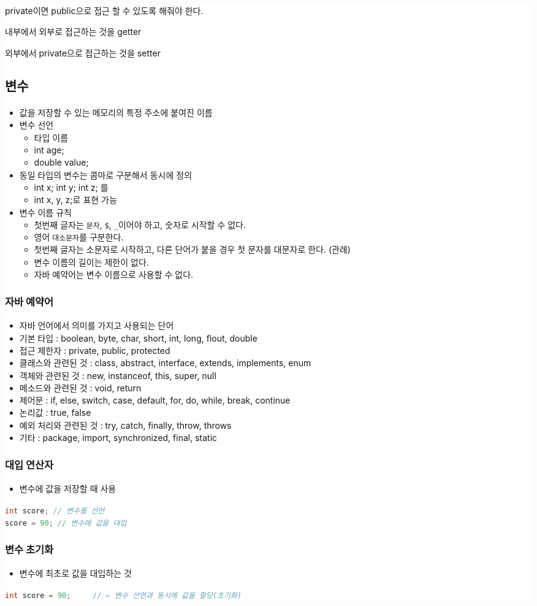 private이면 public으로 접근 할 수 있도록 해줘야 한다.

내부에서 외부로 접근하는 것을 getter

외부에서 private으로 접근하는 것을 setter



## 변수

* 값을 저장할 수 있는 메모리의 특정 주소에 붙여진 이름
* 변수 선언
  * 타입 이름
  * int age;
  * double value;
* 동일 타입의 변수는 콤마로 구분해서 동시에 정의
  * int x; int y; int z; 를
  * int x, y, z;로 표현 가능
* 변수 이름 규칙
  * 첫번째 글자는 `문자`, `$`, `_`이어야 하고, 숫자로 시작할 수 없다.
  * 영어 `대소문자`를 구분한다.
  * 첫번째 글자는 소문자로 시작하고, 다른 단어가 붙을 경우 첫 문자를 대문자로 한다. (관례)
  * 변수 이름의 길이는 제한이 없다.
  * 자바 예약어는 변수 이름으로 사용할 수 없다.

### 자바 예약어

* 자바 언어에서 의미를 가지고 사용되는 단어
* 기본 타입 : boolean, byte, char, short, int, long, flout, double
* 접근 제한자 : private, public, protected
* 클래스와 관련된 것 : class, abstract, interface, extends, implements, enum
* 객체와 관련된 것 : new, instanceof, this, super, null
* 메소드와 관련된 것 : void, return
* 제어문 : if, else, switch, case, default, for, do, while, break, continue
* 논리값 : true, false
* 예외 처리와 관련된 것 : try, catch, finally, throw, throws
* 기타 : package, import, synchronized, final, static

### 대입 연산자

* 변수에 값을 저장할 때 사용

```java
int score; // 변수를 선언
score = 90; // 변수에 값을 대입
```

### 변수 초기화

* 변수에 최초로 값을 대입하는 것

```java
int score = 90; 	// ⇐ 변수 선언과 동시에 값을 할당(초기화)
```
